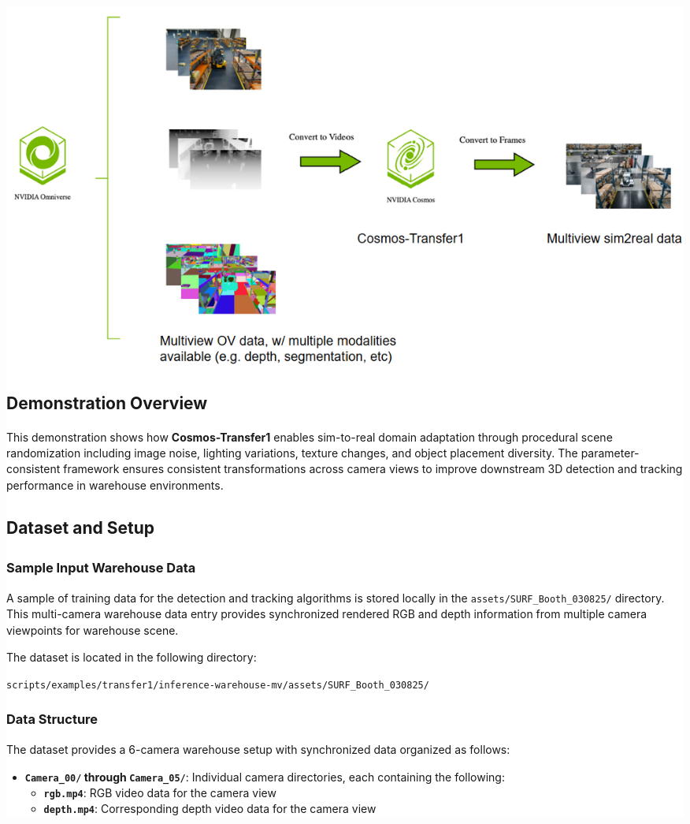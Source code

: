 ![Data augmentation pipeline](assets/warehouse_mv_pipeline.png)

## Demonstration Overview

This demonstration shows how **Cosmos-Transfer1** enables sim-to-real domain adaptation through procedural scene randomization including image noise, lighting variations, texture changes, and object placement diversity. The parameter-consistent framework ensures consistent transformations across camera views to improve downstream 3D detection and tracking performance in warehouse environments.

## Dataset and Setup

### Sample Input Warehouse Data

A sample of training data for the detection and tracking algorithms is stored locally in the `assets/SURF_Booth_030825/` directory. This multi-camera warehouse data entry provides synchronized rendered RGB and depth information from multiple camera viewpoints for warehouse scene.

The dataset is located in the following directory:

```
scripts/examples/transfer1/inference-warehouse-mv/assets/SURF_Booth_030825/
```

### Data Structure

The dataset provides a 6-camera warehouse setup with synchronized data organized as follows:

- **`Camera_00/` through `Camera_05/`**: Individual camera directories, each containing the following:
    - **`rgb.mp4`**: RGB video data for the camera view
    - **`depth.mp4`**: Corresponding depth video data for the camera view
